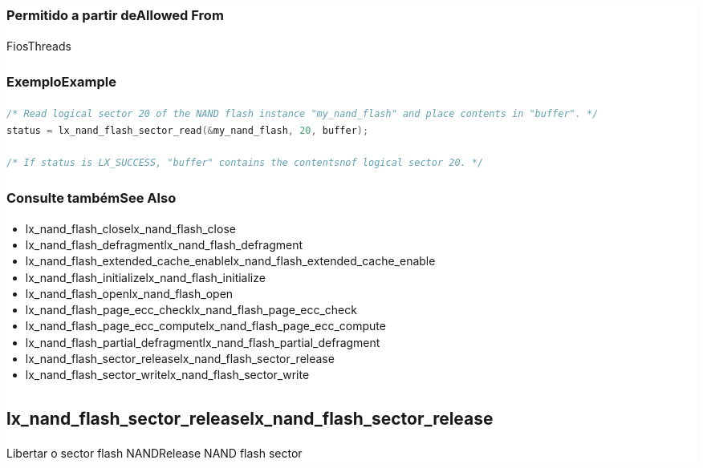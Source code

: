 ### <a name="allowed-from"></a><span data-ttu-id="2fc89-349">Permitido a partir de</span><span class="sxs-lookup"><span data-stu-id="2fc89-349">Allowed From</span></span>

<span data-ttu-id="2fc89-350">Fios</span><span class="sxs-lookup"><span data-stu-id="2fc89-350">Threads</span></span>

### <a name="example"></a><span data-ttu-id="2fc89-351">Exemplo</span><span class="sxs-lookup"><span data-stu-id="2fc89-351">Example</span></span>

```c
/* Read logical sector 20 of the NAND flash instance "my_nand_flash" and place contents in "buffer". */
status = lx_nand_flash_sector_read(&my_nand_flash, 20, buffer);  
  
/* If status is LX_SUCCESS, "buffer" contains the contentsnof logical sector 20. */
```

### <a name="see-also"></a><span data-ttu-id="2fc89-352">Consulte também</span><span class="sxs-lookup"><span data-stu-id="2fc89-352">See Also</span></span>

- <span data-ttu-id="2fc89-353">lx_nand_flash_close</span><span class="sxs-lookup"><span data-stu-id="2fc89-353">lx_nand_flash_close</span></span>
- <span data-ttu-id="2fc89-354">lx_nand_flash_defragment</span><span class="sxs-lookup"><span data-stu-id="2fc89-354">lx_nand_flash_defragment</span></span>
- <span data-ttu-id="2fc89-355">lx_nand_flash_extended_cache_enable</span><span class="sxs-lookup"><span data-stu-id="2fc89-355">lx_nand_flash_extended_cache_enable</span></span>
- <span data-ttu-id="2fc89-356">lx_nand_flash_initialize</span><span class="sxs-lookup"><span data-stu-id="2fc89-356">lx_nand_flash_initialize</span></span>
- <span data-ttu-id="2fc89-357">lx_nand_flash_open</span><span class="sxs-lookup"><span data-stu-id="2fc89-357">lx_nand_flash_open</span></span>
- <span data-ttu-id="2fc89-358">lx_nand_flash_page_ecc_check</span><span class="sxs-lookup"><span data-stu-id="2fc89-358">lx_nand_flash_page_ecc_check</span></span>
- <span data-ttu-id="2fc89-359">lx_nand_flash_page_ecc_compute</span><span class="sxs-lookup"><span data-stu-id="2fc89-359">lx_nand_flash_page_ecc_compute</span></span>
- <span data-ttu-id="2fc89-360">lx_nand_flash_partial_defragment</span><span class="sxs-lookup"><span data-stu-id="2fc89-360">lx_nand_flash_partial_defragment</span></span>
- <span data-ttu-id="2fc89-361">lx_nand_flash_sector_release</span><span class="sxs-lookup"><span data-stu-id="2fc89-361">lx_nand_flash_sector_release</span></span>
- <span data-ttu-id="2fc89-362">lx_nand_flash_sector_write</span><span class="sxs-lookup"><span data-stu-id="2fc89-362">lx_nand_flash_sector_write</span></span>

## <a name="lx_nand_flash_sector_release"></a><span data-ttu-id="2fc89-363">lx_nand_flash_sector_release</span><span class="sxs-lookup"><span data-stu-id="2fc89-363">lx_nand_flash_sector_release</span></span>

<span data-ttu-id="2fc89-364">Libertar o sector flash NAND</span><span class="sxs-lookup"><span data-stu-id="2fc89-364">Release NAND flash sector</span></span>
